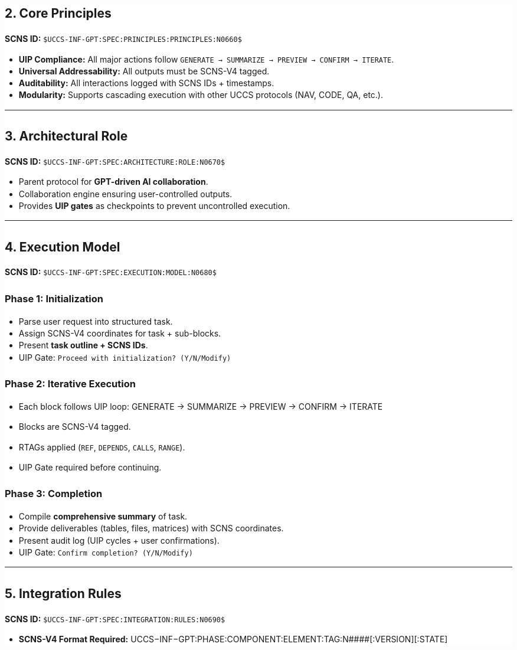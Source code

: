 
## **2. Core Principles**
**SCNS ID:** `$UCCS-INF-GPT:SPEC:PRINCIPLES:PRINCIPLES:N0660$`
- **UIP Compliance:** All major actions follow `GENERATE → SUMMARIZE → PREVIEW → CONFIRM → ITERATE`.
- **Universal Addressability:** All outputs must be SCNS-V4 tagged.
- **Auditability:** All interactions logged with SCNS IDs + timestamps.
- **Modularity:** Supports cascading execution with other UCCS protocols (NAV, CODE, QA, etc.).

---

## **3. Architectural Role**
**SCNS ID:** `$UCCS-INF-GPT:SPEC:ARCHITECTURE:ROLE:N0670$`
- Parent protocol for **GPT-driven AI collaboration**.
- Collaboration engine ensuring user-controlled outputs.
- Provides **UIP gates** as checkpoints to prevent uncontrolled execution.

---

## **4. Execution Model**
**SCNS ID:** `$UCCS-INF-GPT:SPEC:EXECUTION:MODEL:N0680$`

### Phase 1: Initialization
- Parse user request into structured task.
- Assign SCNS-V4 coordinates for task + sub-blocks.
- Present **task outline + SCNS IDs**.
- UIP Gate: `Proceed with initialization? (Y/N/Modify)`

### Phase 2: Iterative Execution
- Each block follows UIP loop:
GENERATE → SUMMARIZE → PREVIEW → CONFIRM → ITERATE

- Blocks are SCNS-V4 tagged.
- RTAGs applied (`REF`, `DEPENDS`, `CALLS`, `RANGE`).
- UIP Gate required before continuing.

### Phase 3: Completion
- Compile **comprehensive summary** of task.
- Provide deliverables (tables, files, matrices) with SCNS coordinates.
- Present audit log (UIP cycles + user confirmations).
- UIP Gate: `Confirm completion? (Y/N/Modify)`

---

## **5. Integration Rules**
**SCNS ID:** `$UCCS-INF-GPT:SPEC:INTEGRATION:RULES:N0690$`
- **SCNS-V4 Format Required:**
UCCS−INF−GPT:PHASE:COMPONENT:ELEMENT:TAG:N####[:VERSION][:STATE]
